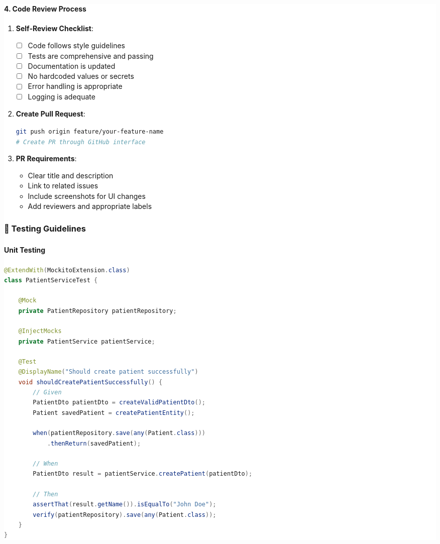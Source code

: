 #### 4. Code Review Process

1. **Self-Review Checklist**:
   - [ ] Code follows style guidelines
   - [ ] Tests are comprehensive and passing
   - [ ] Documentation is updated
   - [ ] No hardcoded values or secrets
   - [ ] Error handling is appropriate
   - [ ] Logging is adequate

2. **Create Pull Request**:
   ```bash
   git push origin feature/your-feature-name
   # Create PR through GitHub interface
   ```

3. **PR Requirements**:
   - Clear title and description
   - Link to related issues
   - Include screenshots for UI changes
   - Add reviewers and appropriate labels

### 🧪 Testing Guidelines

#### Unit Testing

```java
@ExtendWith(MockitoExtension.class)
class PatientServiceTest {
    
    @Mock
    private PatientRepository patientRepository;
    
    @InjectMocks
    private PatientService patientService;
    
    @Test
    @DisplayName("Should create patient successfully")
    void shouldCreatePatientSuccessfully() {
        // Given
        PatientDto patientDto = createValidPatientDto();
        Patient savedPatient = createPatientEntity();
        
        when(patientRepository.save(any(Patient.class)))
            .thenReturn(savedPatient);
        
        // When
        PatientDto result = patientService.createPatient(patientDto);
        
        // Then
        assertThat(result.getName()).isEqualTo("John Doe");
        verify(patientRepository).save(any(Patient.class));
    }
}
```

